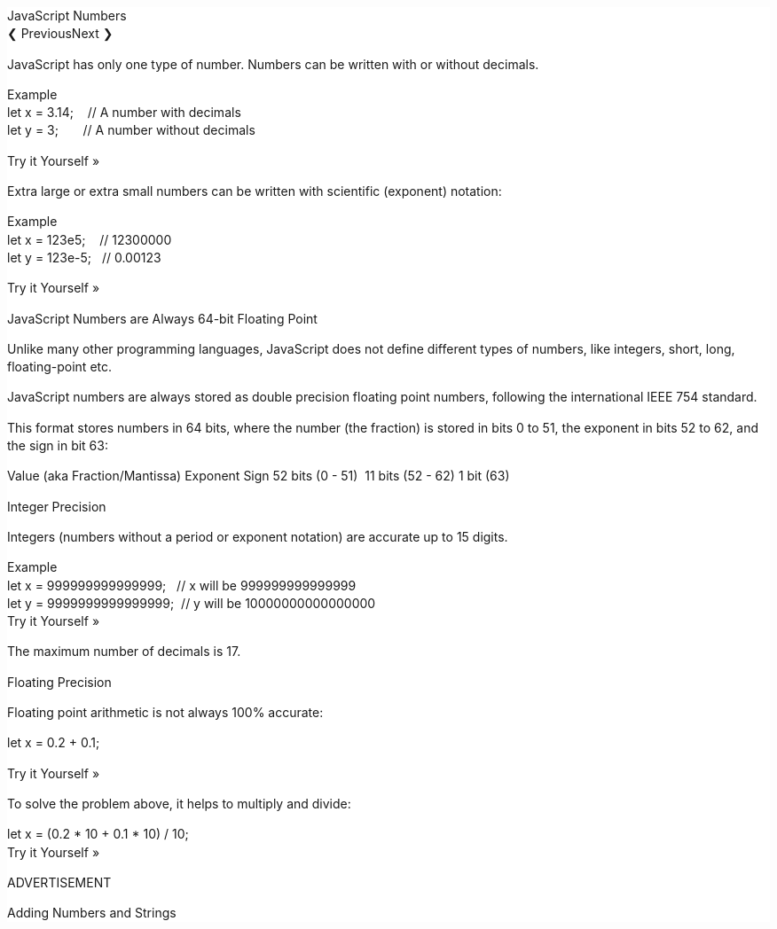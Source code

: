 JavaScript Numbers		
❮ PreviousNext ❯		
        
        
JavaScript has only one type of number. Numbers can be written with or without decimals.		
        
        
Example		
let x = 3.14;    // A number with decimals		
let y = 3;       // A number without decimals		
        
Try it Yourself »		
        
Extra large or extra small numbers can be written with scientific (exponent) notation:		
        
Example		
let x = 123e5;    // 12300000		
let y = 123e-5;   // 0.00123		
        
Try it Yourself »		
        
        
JavaScript Numbers are Always 64-bit Floating Point		
        
Unlike many other programming languages, JavaScript does not define different types of numbers, like integers, short, long, floating-point etc.		
        
JavaScript numbers are always stored as double precision floating point numbers, following the international IEEE 754 standard.		
        
This format stores numbers in 64 bits, where the number (the fraction) is stored in bits 0 to 51, the exponent in bits 52 to 62, and the sign in bit 63:		
        
Value (aka Fraction/Mantissa)	Exponent	Sign
52 bits (0 - 51) 	11 bits (52 - 62)	1 bit (63)
        
Integer Precision		
        
Integers (numbers without a period or exponent notation) are accurate up to 15 digits.		
        
Example		
let x = 999999999999999;   // x will be 999999999999999		
let y = 9999999999999999;  // y will be 10000000000000000		
Try it Yourself »		
        
The maximum number of decimals is 17.		
        
Floating Precision		
        
Floating point arithmetic is not always 100% accurate:		
        
let x = 0.2 + 0.1;		
        
Try it Yourself »		
        
To solve the problem above, it helps to multiply and divide:		
        
let x = (0.2 * 10 + 0.1 * 10) / 10;		
Try it Yourself »		
        
ADVERTISEMENT		
        
Adding Numbers and Strings		
        